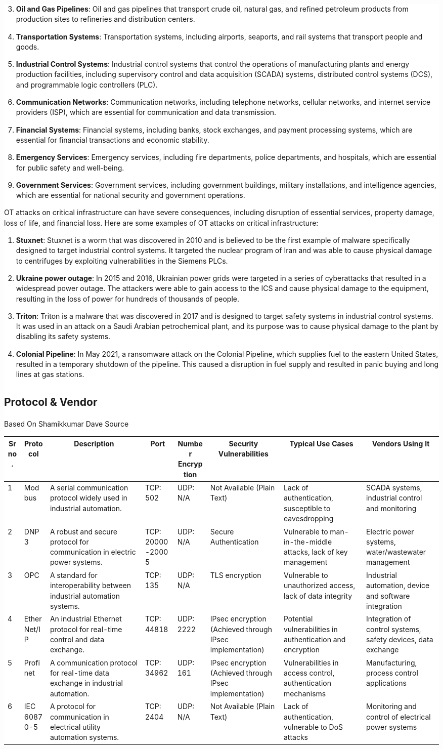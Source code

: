 3. **Oil and Gas Pipelines**: Oil and gas pipelines that transport crude oil, natural gas, and refined petroleum products from production sites to refineries and distribution centers.

4. **Transportation Systems**: Transportation systems, including airports, seaports, and rail systems that transport people and goods.

5. **Industrial Control Systems**: Industrial control systems that control the operations of manufacturing plants and energy production facilities, including supervisory control and data acquisition (SCADA) systems, distributed control systems (DCS), and programmable logic controllers (PLC).

6. **Communication Networks**: Communication networks, including telephone networks, cellular networks, and internet service providers (ISP), which are essential for communication and data transmission.

7. **Financial Systems**: Financial systems, including banks, stock exchanges, and payment processing systems, which are essential for financial transactions and economic stability.

8. **Emergency Services**: Emergency services, including fire departments, police departments, and hospitals, which are essential for public safety and well-being.

9. **Government Services**: Government services, including government buildings, military installations, and intelligence agencies, which are essential for national security and government operations.

OT attacks on critical infrastructure can have severe consequences, including disruption of essential services, property damage, loss of life, and financial loss. Here are some examples of OT attacks on critical infrastructure:

1. **Stuxnet**: Stuxnet is a worm that was discovered in 2010 and is believed to be the first example of malware specifically designed to target industrial control systems. It targeted the nuclear program of Iran and was able to cause physical damage to centrifuges by exploiting vulnerabilities in the Siemens PLCs.

2. **Ukraine power outage**: In 2015 and 2016, Ukrainian power grids were targeted in a series of cyberattacks that resulted in a widespread power outage. The attackers were able to gain access to the ICS and cause physical damage to the equipment, resulting in the loss of power for hundreds of thousands of people.

3. **Triton**: Triton is a malware that was discovered in 2017 and is designed to target safety systems in industrial control systems. It was used in an attack on a Saudi Arabian petrochemical plant, and its purpose was to cause physical damage to the plant by disabling its safety systems.

4. **Colonial Pipeline**: In May 2021, a ransomware attack on the Colonial Pipeline, which supplies fuel to the eastern United States, resulted in a temporary shutdown of the pipeline. This caused a disruption in fuel supply and resulted in panic buying and long lines at gas stations.




## Protocol & Vendor

Based On Shamikkumar Dave Source

| Sr no. | Protocol          | Description                                               | Port       | Number Encryption                   | Security Vulnerabilities                               | Typical Use Cases                                     | Vendors Using It                                     |
|--------|-------------------|-----------------------------------------------------------|------------|------------------------------------|-------------------------------------------------------|------------------------------------------------------|------------------------------------------------------|
| 1      | Modbus            | A serial communication protocol widely used in industrial automation.                               | TCP: 502   | UDP: N/A   | Not Available (Plain Text)         | Lack of authentication, susceptible to eavesdropping  | SCADA systems, industrial control and monitoring      | Schneider Electric, Siemens, ABB                     |
| 2      | DNP3              | A robust and secure protocol for communication in electric power systems.                               | TCP: 20000-20005   | UDP: N/A   | Secure Authentication               | Vulnerable to man-in-the-middle attacks, lack of key management  | Electric power systems, water/wastewater management  | General Electric, Siemens, ABB                       |
| 3      | OPC               | A standard for interoperability between industrial automation systems.                                 | TCP: 135   | UDP: N/A   | TLS encryption                     | Vulnerable to unauthorized access, lack of data integrity | Industrial automation, device and software integration | Rockwell Automation, Honeywell, Yokogawa            |
| 4      | EtherNet/IP       | An industrial Ethernet protocol for real-time control and data exchange.                               | TCP: 44818   | UDP: 2222   | IPsec encryption (Achieved through IPsec implementation)       | Potential vulnerabilities in authentication and encryption | Integration of control systems, safety devices, data exchange | Rockwell Automation, Schneider Electric             |
| 5      | Profinet          | A communication protocol for real-time data exchange in industrial automation.                       | TCP: 34962   | UDP: 161   | IPsec encryption (Achieved through IPsec implementation)       | Vulnerabilities in access control, authentication mechanisms | Manufacturing, process control applications           | Siemens, Phoenix Contact, B&R Automation            |
| 6      | IEC 60870-5       | A protocol for communication in electrical utility automation systems.                                | TCP: 2404   | UDP: N/A   | Not Available (Plain Text)         | Lack of authentication, vulnerable to DoS attacks      | Monitoring and control of electrical power systems    | Siemens, ABB, Schneider Electric                     |